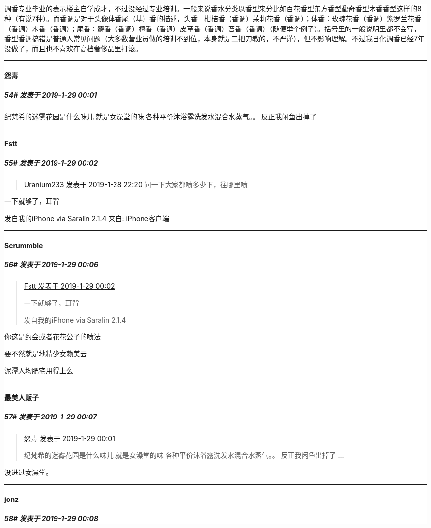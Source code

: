 调香专业毕业的表示楼主自学成才，不过没经过专业培训。一般来说香水分类以香型来分比如百花香型东方香型馥奇香型木香香型这样的8种（有说7种）。而香调是对于头像体香尾（基）香的描述，头香：柑桔香（香调）茉莉花香（香调）；体香：玫瑰花香（香调）紫罗兰花香（香调）木香（香调）；尾香：麝香（香调）檀香（香调）皮革香（香调）苔香（香调）（随便举个例子）。括号里的一般说明里都不会写，香型香调搞错是普通人常见问题（大多数营业员做的培训不到位，本身就是二把刀教的，不严谨），但不影响理解。不过我日化调香已经7年没做了，而且也不喜欢在高档奢侈品里打滚。

*****

####  怨毒  
##### 54#       发表于 2019-1-29 00:01

纪梵希的迷雾花园是什么味儿 就是女澡堂的味 各种平价沐浴露洗发水混合水蒸气。。 反正我闲鱼出掉了

*****

####  Fstt  
##### 55#       发表于 2019-1-29 00:02

<blockquote><a href="httphttps://bbs.saraba1st.com/2b/forum.php?mod=redirect&amp;goto=findpost&amp;pid=42418747&amp;ptid=1807224" target="_blank"> Uranium233 发表于 2019-1-28 22:20</a> 问一下大家都喷多少下，往哪里喷 </blockquote>
一下就够了，耳背

发自我的iPhone via [Saralin 2.1.4](https://itunes.apple.com/cn/app/saralin/id1086444812)
来自: iPhone客户端

*****

####  Scrummble  
##### 56#       发表于 2019-1-29 00:06

<blockquote><a href="httphttps://bbs.saraba1st.com/2b/forum.php?mod=redirect&amp;goto=findpost&amp;pid=42419692&amp;ptid=1807224" target="_blank">Fstt 发表于 2019-1-29 00:02</a>

一下就够了，耳背

发自我的iPhone via Saralin 2.1.4</blockquote>

你这是约会或者花花公子的喷法

要不然就是地精少女赖美云

泥潭人均肥宅用得上么

*****

####  最美人贩子  
##### 57#       发表于 2019-1-29 00:07

<blockquote><a href="httphttps://bbs.saraba1st.com/2b/forum.php?mod=redirect&amp;goto=findpost&amp;pid=42419683&amp;ptid=1807224" target="_blank">怨毒 发表于 2019-1-29 00:01</a>

纪梵希的迷雾花园是什么味儿 就是女澡堂的味 各种平价沐浴露洗发水混合水蒸气。。 反正我闲鱼出掉了 ...</blockquote>
没进过女澡堂。

*****

####  jonz  
##### 58#       发表于 2019-1-29 00:08
